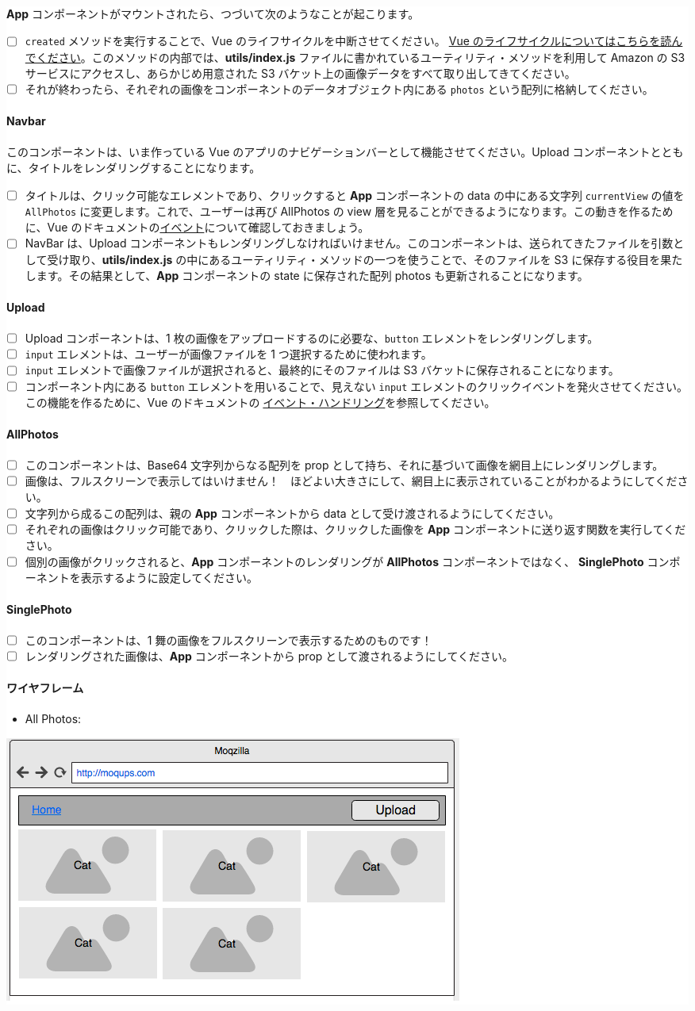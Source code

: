 **App** コンポーネントがマウントされたら、つづいて次のようなことが起こります。

- [ ] `created` メソッドを実行することで、Vue のライフサイクルを中断させてください。 [Vue のライフサイクルについてはこちらを読んでください](https://alligator.io/vuejs/component-lifecycle/)。このメソッドの内部では、**utils/index.js** ファイルに書かれているユーティリティ・メソッドを利用して Amazon の S3 サービスにアクセスし、あらかじめ用意された S3 バケット上の画像データをすべて取り出してきてください。
- [ ] それが終わったら、それぞれの画像をコンポーネントのデータオブジェクト内にある `photos` という配列に格納してください。

#### Navbar

このコンポーネントは、いま作っている Vue のアプリのナビゲーションバーとして機能させてください。Upload コンポーネントとともに、タイトルをレンダリングすることになります。

- [ ] タイトルは、クリック可能なエレメントであり、クリックすると **App** コンポーネントの data の中にある文字列 `currentView` の値を `AllPhotos` に変更します。これで、ユーザーは再び AllPhotos の view 層を見ることができるようになります。この動きを作るために、Vue のドキュメントの[イベント](https://vuejs.org/v2/guide/components.html#Sending-Messages-to-Parents-with-Events)について確認しておきましょう。
- [ ] NavBar は、Upload コンポーネントもレンダリングしなければいけません。このコンポーネントは、送られてきたファイルを引数として受け取り、**utils/index.js** の中にあるユーティリティ・メソッドの一つを使うことで、そのファイルを S3 に保存する役目を果たします。その結果として、**App** コンポーネントの state に保存された配列 photos も更新されることになります。

#### Upload

- [ ] Upload コンポーネントは、1 枚の画像をアップロードするのに必要な、`button` エレメントをレンダリングします。
- [ ] `input` エレメントは、ユーザーが画像ファイルを 1 つ選択するために使われます。
- [ ] `input` エレメントで画像ファイルが選択されると、最終的にそのファイルは S3 バケットに保存されることになります。
- [ ] コンポーネント内にある `button` エレメントを用いることで、見えない `input` エレメントのクリックイベントを発火させてください。この機能を作るために、Vue のドキュメントの [イベント・ハンドリング](https://vuejs.org/v2/guide/events.html)を参照してください。

#### AllPhotos

- [ ] このコンポーネントは、Base64 文字列からなる配列を prop として持ち、それに基づいて画像を網目上にレンダリングします。
- [ ] 画像は、フルスクリーンで表示してはいけません！　ほどよい大きさにして、網目上に表示されていることがわかるようにしてください。
- [ ] 文字列から成るこの配列は、親の **App** コンポーネントから data として受け渡されるようにしてください。
- [ ] それぞれの画像はクリック可能であり、クリックした際は、クリックした画像を **App** コンポーネントに送り返す関数を実行してください。
- [ ] 個別の画像がクリックされると、**App** コンポーネントのレンダリングが **AllPhotos** コンポーネントではなく、 **SinglePhoto** コンポーネントを表示するように設定してください。

#### SinglePhoto

- [ ] このコンポーネントは、1 舞の画像をフルスクリーンで表示するためのものです！
- [ ] レンダリングされた画像は、**App** コンポーネントから prop として渡されるようにしてください。

#### ワイヤフレーム

- All Photos:

![All Photos](./img/multi_view.png)
